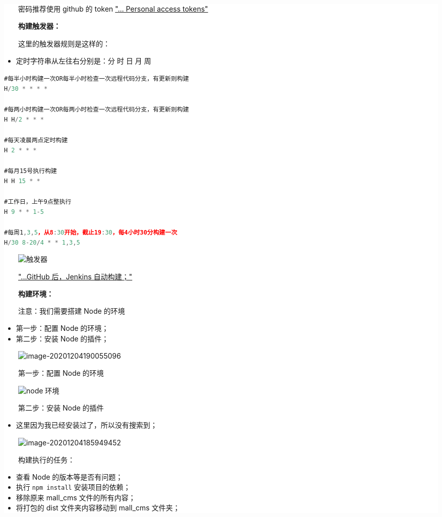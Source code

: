 　　密码推荐使用 github 的 token ["... Personal access tokens"](siyuan://blocks/20220104111845-347l5um)

　　**构建触发器：**

　　这里的触发器规则是这样的：

* 定时字符串从左往右分别是：分 时 日 月 周

```js
#每半小时构建一次OR每半小时检查一次远程代码分支，有更新则构建
H/30 * * * *

#每两小时构建一次OR每两小时检查一次远程代码分支，有更新则构建
H H/2 * * *

#每天凌晨两点定时构建
H 2 * * *

#每月15号执行构建
H H 15 * *

#工作日，上午9点整执行
H 9 * * 1-5

#每周1,3,5，从8:30开始，截止19:30，每4小时30分构建一次
H/30 8-20/4 * * 1,3,5
```

　　![触发器](https://tva1.sinaimg.cn/large/008i3skNgy1gtt419gw6tj614g0agmy402.jpg)

　　["...GitHub 后，Jenkins 自动构建；"](siyuan://blocks/20220104111748-zunp40n)

　　**构建环境：**

　　注意：我们需要搭建 Node 的环境

* 第一步：配置 Node 的环境；
* 第二步：安装 Node 的插件；

　　![image-20201204190055096](https://tva1.sinaimg.cn/large/0081Kckwgy1glc0zyecd4j31ar0ecjuz.jpg)

　　第一步：配置 Node 的环境

　　![node 环境](https://tva1.sinaimg.cn/large/008i3skNgy1gtt42elwduj614h0elwfq02.jpg)

　　第二步：安装 Node 的插件

* 这里因为我已经安装过了，所以没有搜索到；

　　![image-20201204185949452](https://tva1.sinaimg.cn/large/0081Kckwgy1glc0yta64bj30r907caam.jpg)

　　构建执行的任务：

* 查看 Node 的版本等是否有问题；
* 执行 `npm install` 安装项目的依赖；
* 移除原来 mall_cms 文件的所有内容；
* 将打包的 dist 文件夹内容移动到 mall_cms 文件夹；
